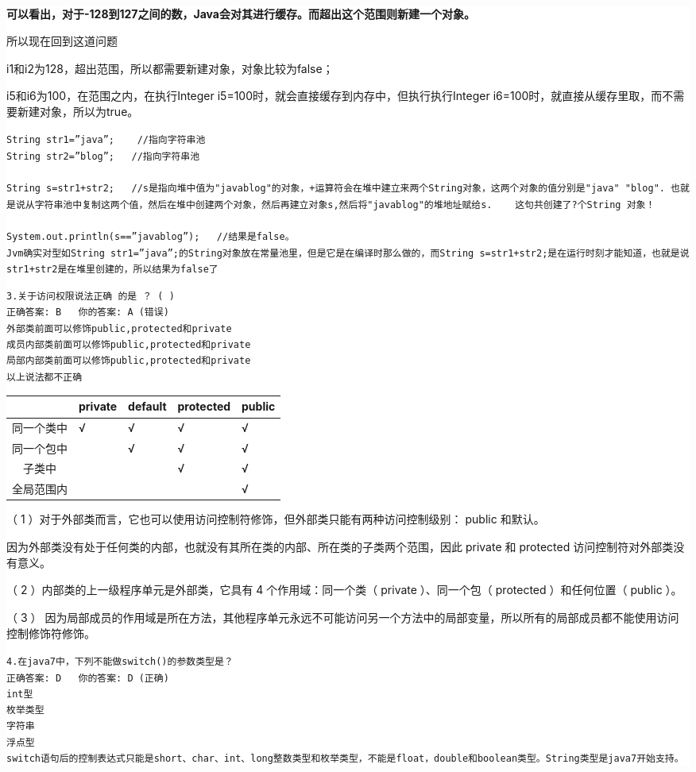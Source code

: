 **可以看出，对于-128到127之间的数，Java会对其进行缓存。而超出这个范围则新建一个对象。**

所以现在回到这道问题

i1和i2为128，超出范围，所以都需要新建对象，对象比较为false；

i5和i6为100，在范围之内，在执行Integer i5=100时，就会直接缓存到内存中，但执行执行Integer i6=100时，就直接从缓存里取，而不需要新建对象，所以为true。

```
String str1=”java”;    //指向字符串池
String str2=”blog”;   //指向字符串池

String s=str1+str2;   //s是指向堆中值为"javablog"的对象，+运算符会在堆中建立来两个String对象，这两个对象的值分别是"java" "blog". 也就是说从字符串池中复制这两个值，然后在堆中创建两个对象，然后再建立对象s,然后将"javablog"的堆地址赋给s.    这句共创建了?个String 对象！

System.out.println(s==”javablog”);   //结果是false。
Jvm确实对型如String str1=”java”;的String对象放在常量池里，但是它是在编译时那么做的，而String s=str1+str2;是在运行时刻才能知道，也就是说str1+str2是在堆里创建的，所以结果为false了
```



```
3.关于访问权限说法正确 的是 ？ ( )
正确答案: B   你的答案: A (错误)
外部类前面可以修饰public,protected和private
成员内部类前面可以修饰public,protected和private
局部内部类前面可以修饰public,protected和private
以上说法都不正确
```

|            | private | default | protected | public |
| :--------: | ------- | ------- | --------- | ------ |
| 同一个类中 | √       | √       | √         | √      |
| 同一个包中 |         | √       | √         | √      |
|   子类中   |         |         | √         | √      |
| 全局范围内 |         |         |           | √      |

（ 1 ）对于外部类而言，它也可以使用访问控制符修饰，但外部类只能有两种访问控制级别： public 和默认。

​			因为外部类没有处于任何类的内部，也就没有其所在类的内部、所在类的子类两个范围，因此 private 和 protected 访问控制符对外部类没有意义。

（ 2 ）内部类的上一级程序单元是外部类，它具有 4 个作用域：同一个类（ private ）、同一个包（ protected ）和任何位置（ public ）。

（ 3 ） 因为局部成员的作用域是所在方法，其他程序单元永远不可能访问另一个方法中的局部变量，所以所有的局部成员都不能使用访问控制修饰符修饰。



```
4.在java7中，下列不能做switch()的参数类型是？
正确答案: D   你的答案: D (正确)
int型
枚举类型
字符串
浮点型
switch语句后的控制表达式只能是short、char、int、long整数类型和枚举类型，不能是float，double和boolean类型。String类型是java7开始支持。
```
